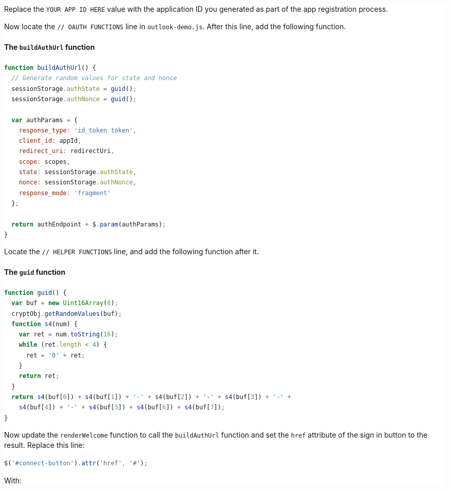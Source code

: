 Replace the `YOUR APP ID HERE` value with the application ID you generated as part of the app registration process.

Now locate the `// OAUTH FUNCTIONS` line in `outlook-demo.js`. After this line, add the following function.

#### The `buildAuthUrl` function

```js
function buildAuthUrl() {
  // Generate random values for state and nonce
  sessionStorage.authState = guid();
  sessionStorage.authNonce = guid();

  var authParams = {
    response_type: 'id_token token',
    client_id: appId,
    redirect_uri: redirectUri,
    scope: scopes,
    state: sessionStorage.authState,
    nonce: sessionStorage.authNonce,
    response_mode: 'fragment'
  };
  
  return authEndpoint + $.param(authParams);
}
```

Locate the `// HELPER FUNCTIONS` line, and add the following function after it.

#### The `guid` function

```js
function guid() {
  var buf = new Uint16Array(8);
  cryptObj.getRandomValues(buf);
  function s4(num) {
    var ret = num.toString(16);
    while (ret.length < 4) {
      ret = '0' + ret;
    }
    return ret;
  }
  return s4(buf[0]) + s4(buf[1]) + '-' + s4(buf[2]) + '-' + s4(buf[3]) + '-' +
    s4(buf[4]) + '-' + s4(buf[5]) + s4(buf[6]) + s4(buf[7]);
}
```

Now update the `renderWelcome` function to call the `buildAuthUrl` function and set the `href` attribute of the sign in button to the result. Replace this line:

```js
$('#connect-button').attr('href', '#');
```

With:
